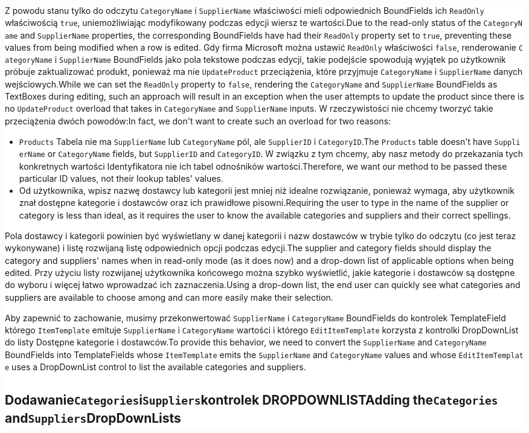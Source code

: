 <span data-ttu-id="df56d-161">Z powodu stanu tylko do odczytu `CategoryName` i `SupplierName` właściwości mieli odpowiednich BoundFields ich `ReadOnly` właściwością `true`, uniemożliwiając modyfikowany podczas edycji wiersz te wartości.</span><span class="sxs-lookup"><span data-stu-id="df56d-161">Due to the read-only status of the `CategoryName` and `SupplierName` properties, the corresponding BoundFields have had their `ReadOnly` property set to `true`, preventing these values from being modified when a row is edited.</span></span> <span data-ttu-id="df56d-162">Gdy firma Microsoft można ustawić `ReadOnly` właściwości `false`, renderowanie `CategoryName` i `SupplierName` BoundFields jako pola tekstowe podczas edycji, takie podejście spowodują wyjątek po użytkownik próbuje zaktualizować produkt, ponieważ ma nie `UpdateProduct` przeciążenia, które przyjmuje `CategoryName` i `SupplierName` danych wejściowych.</span><span class="sxs-lookup"><span data-stu-id="df56d-162">While we can set the `ReadOnly` property to `false`, rendering the `CategoryName` and `SupplierName` BoundFields as TextBoxes during editing, such an approach will result in an exception when the user attempts to update the product since there is no `UpdateProduct` overload that takes in `CategoryName` and `SupplierName` inputs.</span></span> <span data-ttu-id="df56d-163">W rzeczywistości nie chcemy tworzyć takie przeciążenia dwóch powodów:</span><span class="sxs-lookup"><span data-stu-id="df56d-163">In fact, we don't want to create such an overload for two reasons:</span></span>

- <span data-ttu-id="df56d-164">`Products` Tabela nie ma `SupplierName` lub `CategoryName` pól, ale `SupplierID` i `CategoryID`.</span><span class="sxs-lookup"><span data-stu-id="df56d-164">The `Products` table doesn't have `SupplierName` or `CategoryName` fields, but `SupplierID` and `CategoryID`.</span></span> <span data-ttu-id="df56d-165">W związku z tym chcemy, aby nasz metody do przekazania tych konkretnych wartości Identyfikatora nie ich tabel odnośników wartości.</span><span class="sxs-lookup"><span data-stu-id="df56d-165">Therefore, we want our method to be passed these particular ID values, not their lookup tables' values.</span></span>
- <span data-ttu-id="df56d-166">Od użytkownika, wpisz nazwę dostawcy lub kategorii jest mniej niż idealne rozwiązanie, ponieważ wymaga, aby użytkownik znał dostępne kategorie i dostawców oraz ich prawidłowe pisowni.</span><span class="sxs-lookup"><span data-stu-id="df56d-166">Requiring the user to type in the name of the supplier or category is less than ideal, as it requires the user to know the available categories and suppliers and their correct spellings.</span></span>

<span data-ttu-id="df56d-167">Pola dostawcy i kategorii powinien być wyświetlany w danej kategorii i nazw dostawców w trybie tylko do odczytu (co jest teraz wykonywane) i listę rozwijaną listę odpowiednich opcji podczas edycji.</span><span class="sxs-lookup"><span data-stu-id="df56d-167">The supplier and category fields should display the category and suppliers' names when in read-only mode (as it does now) and a drop-down list of applicable options when being edited.</span></span> <span data-ttu-id="df56d-168">Przy użyciu listy rozwijanej użytkownika końcowego można szybko wyświetlić, jakie kategorie i dostawców są dostępne do wyboru i więcej łatwo wprowadzać ich zaznaczenia.</span><span class="sxs-lookup"><span data-stu-id="df56d-168">Using a drop-down list, the end user can quickly see what categories and suppliers are available to choose among and can more easily make their selection.</span></span>

<span data-ttu-id="df56d-169">Aby zapewnić to zachowanie, musimy przekonwertować `SupplierName` i `CategoryName` BoundFields do kontrolek TemplateField którego `ItemTemplate` emituje `SupplierName` i `CategoryName` wartości i którego `EditItemTemplate` korzysta z kontrolki DropDownList do listy Dostępne kategorie i dostawców.</span><span class="sxs-lookup"><span data-stu-id="df56d-169">To provide this behavior, we need to convert the `SupplierName` and `CategoryName` BoundFields into TemplateFields whose `ItemTemplate` emits the `SupplierName` and `CategoryName` values and whose `EditItemTemplate` uses a DropDownList control to list the available categories and suppliers.</span></span>

## <a name="adding-thecategoriesandsuppliersdropdownlists"></a><span data-ttu-id="df56d-170">Dodawanie`Categories`i`Suppliers`kontrolek DROPDOWNLIST</span><span class="sxs-lookup"><span data-stu-id="df56d-170">Adding the`Categories`and`Suppliers`DropDownLists</span></span>
